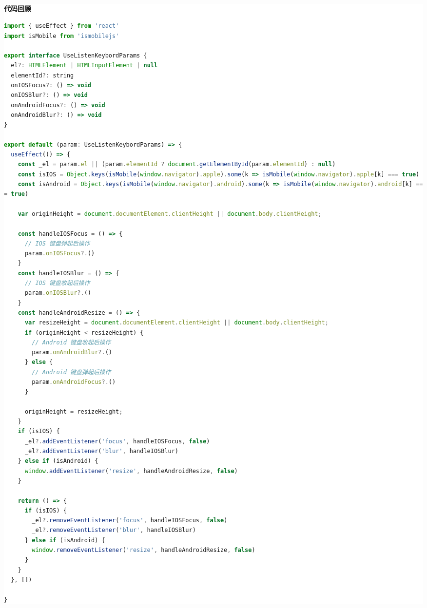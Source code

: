 **代码回顾**

```javascript
import { useEffect } from 'react'
import isMobile from 'ismobilejs'

export interface UseListenKeybordParams {
  el?: HTMLElement | HTMLInputElement | null
  elementId?: string
  onIOSFocus?: () => void
  onIOSBlur?: () => void
  onAndroidFocus?: () => void
  onAndroidBlur?: () => void
}

export default (param: UseListenKeybordParams) => {
  useEffect(() => {
    const _el = param.el || (param.elementId ? document.getElementById(param.elementId) : null)
    const isIOS = Object.keys(isMobile(window.navigator).apple).some(k => isMobile(window.navigator).apple[k] === true)
    const isAndroid = Object.keys(isMobile(window.navigator).android).some(k => isMobile(window.navigator).android[k] === true)

    var originHeight = document.documentElement.clientHeight || document.body.clientHeight;

    const handleIOSFocus = () => {
      // IOS 键盘弹起后操作
      param.onIOSFocus?.()
    }
    const handleIOSBlur = () => {
      // IOS 键盘收起后操作
      param.onIOSBlur?.()
    }
    const handleAndroidResize = () => {
      var resizeHeight = document.documentElement.clientHeight || document.body.clientHeight;
      if (originHeight < resizeHeight) {
        // Android 键盘收起后操作
        param.onAndroidBlur?.()
      } else {
        // Android 键盘弹起后操作
        param.onAndroidFocus?.()
      }

      originHeight = resizeHeight;
    }
    if (isIOS) {
      _el?.addEventListener('focus', handleIOSFocus, false)
      _el?.addEventListener('blur', handleIOSBlur)
    } else if (isAndroid) {
      window.addEventListener('resize', handleAndroidResize, false)
    }

    return () => {
      if (isIOS) {
        _el?.removeEventListener('focus', handleIOSFocus, false)
        _el?.removeEventListener('blur', handleIOSBlur)
      } else if (isAndroid) {
        window.removeEventListener('resize', handleAndroidResize, false)
      }
    }
  }, [])

}
```
